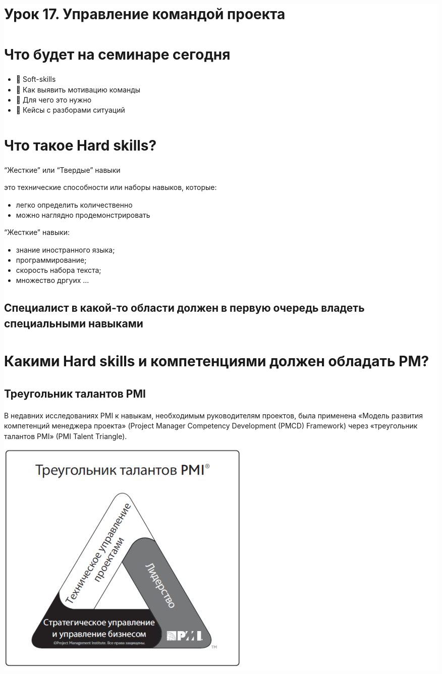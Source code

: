 # Урок 17. Управление командой проекта

# Что будет на семинаре сегодня
+ 📌 Soft-skills
+ 📌 Как выявить мотивацию команды
+ 📌 Для чего это нужно
+ 📌 Кейсы с разборами ситуаций

# Что такое Hard skills?

“Жесткие” или “Твердые” навыки

это технические способности или наборы навыков, которые:
+ легко определить количественно
+ можно наглядно продемонстрировать

“Жесткие” навыки:

+ знание иностранного языка;
+ программирование;
+ скорость набора текста;
+ множество дргуих ...

## Специалист в какой-то области должен в первую очередь владеть специальными навыками

# Какими Hard skills и компетенциями должен обладать PM?

## Треугольник талантов PMI

В недавних исследованиях PMI к навыкам, необходимым руководителям проектов, была применена «Модель развития компетенций менеджера проекта» (Project Manager Competency Development (PMCD) Framework) через «треугольник талантов PMI» (PMI Talent Triangle). 

![Треугольник талантов PMI](.pictures/100.JPG)

